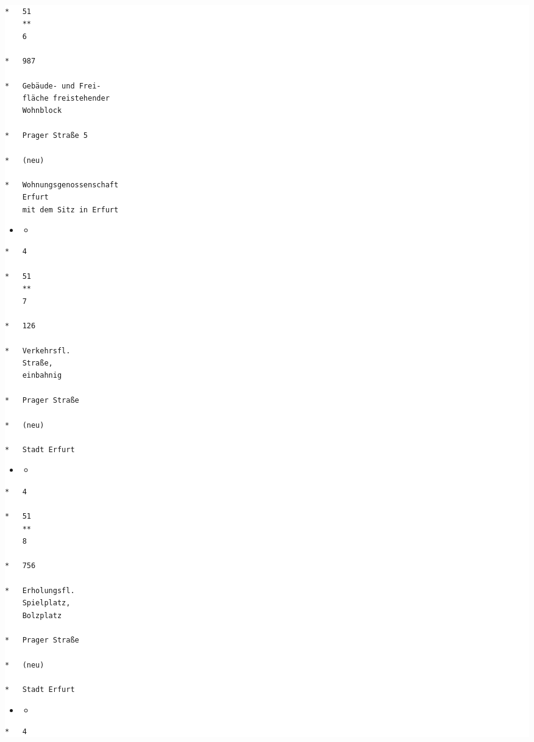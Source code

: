     *   51
        **
        6

    *   987

    *   Gebäude- und Frei-
        fläche freistehender
        Wohnblock

    *   Prager Straße 5

    *   (neu)

    *   Wohnungsgenossenschaft
        Erfurt
        mit dem Sitz in Erfurt


*    *
    *   4

    *   51
        **
        7

    *   126

    *   Verkehrsfl.
        Straße,
        einbahnig

    *   Prager Straße

    *   (neu)

    *   Stadt Erfurt


*    *
    *   4

    *   51
        **
        8

    *   756

    *   Erholungsfl.
        Spielplatz,
        Bolzplatz

    *   Prager Straße

    *   (neu)

    *   Stadt Erfurt


*    *
    *   4
